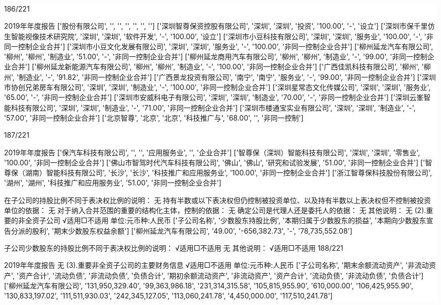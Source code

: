 186/221

2019年年度报告
['股份有限公司', '', '', '', '', '', '']
['深圳智尊保资控股有限公司', '深圳', '深圳', '投资', '100.00', '-', '设立']
['深圳市保千里仿生智能视像技术研究院', '深圳', '深圳', '软件开发', '-', '100.00', '设立']
['深圳市小豆科技有限公司', '深圳', '深圳', '服务业', '100.00', '-', '非同一控制企业合并']
['深圳市小豆文化发展有限公司', '深圳', '深圳', '服务业', '-', '100.00', '非同一控制企业合并']
['柳州延龙汽车有限公司', '柳州', '柳州', '制造业', '51.00', '-', '非同一控制企业合并']
['柳州延龙商用汽车有限公司', '柳州', '柳州', '制造业', '-', '99.00', '非同一控制企业合并']
['柳州延龙新能源汽车有限公司', '柳州', '柳州', '制造业', '-', '100.00', '非同一控制企业合并']
['广西佳凯科技有限公司', '柳州', '柳州', '制造业', '-', '91.82', '非同一控制企业合并']
['广西景龙投资有限公司', '南宁', '南宁', '服务业', '-', '99.00', '非同一控制企业合并']
['深圳市协创兄弟房车有限公司', '深圳', '深圳', '制造业', '-', '100.00', '非同一控制企业合并']
['深圳星常态文化传媒公司', '深圳', '深圳', '服务业', '65.00', '-', '非同一控制企业合并']
['深圳市安威科电子有限公司', '深圳', '深圳', '制造业', '70.00', '-', '非同一控制企业合并']
['深圳云峯智能科技有限公司', '深圳', '深圳', '制造业', '-', '71.00', '非同一控制企业合并']
['深圳市楼通宝实业有限公司', '深圳', '深圳', '制造业', '-', '57.00', '非同一控制企业合并']
['北京智尊', '北京', '北京', '科技推广与', '68.00', '', '非同一控制']

187/221

2019年年度报告
['保汽车科技有限公司', '', '', '应用服务业', '', '企业合并']
['智尊保（深圳）智能科技有限公司', '深圳', '深圳', '零售业', '100.00', '非同一控制企业合并']
['佛山市智驾时代汽车科技有限公司', '佛山', '佛山', '研究和试验发展', '51.00', '非同一控制企业合并']
['智尊保（湖南）智能科技有限公司', '长沙', '长沙', '科技推广和应用服务业', '100.00', '非同一控制企业合并']
['浙江智尊保科技股份有限公司', '湖州', '湖州', '科技推广和应用服务业', '51.00', '非同一控制企业合并']

在子公司的持股比例不同于表决权比例的说明：
无
持有半数或以下表决权但仍控制被投资单位、以及持有半数以上表决权但不控制被投资单位的依据：
无
对于纳入合并范围的重要的结构化主体，控制的依据：
无
确定公司是代理人还是委托人的依据：
无
其他说明：
无
(2).重要的非全资子公司
√适用□不适用
单位:元币种:人民币
['子公司名称', '少数股东持股比例', '本期归属于少数股东的损益', '本期向少数股东宣告分派的股利', '期末少数股东权益余额']
['柳州延龙汽车有限公司', '49.00', '-656,382.73', '-', '78,735,552.08']

子公司少数股东的持股比例不同于表决权比例的说明：
√适用□不适用
无
其他说明：
√适用□不适用
188/221

2019年年度报告
无
(3).重要非全资子公司的主要财务信息
√适用□不适用
单位:元币种:人民币
['子公司名称', '期末余额流动资产', '非流动资产', '资产合计', '流动负债', '非流动负债', '负债合计', '期初余额流动资产', '非流动资产', '资产合计', '流动负债', '非流动负债', '负债合计']
['柳州延龙汽车有限公司', '131,950,329.40', '99,363,986.18', '231,314,315.58', '105,815,955.90', '610,000.00', '106,425,955.90', '130,833,197.02', '111,511,930.03', '242,345,127.05', '113,060,241.78', '4,450,000.00', '117,510,241.78']
